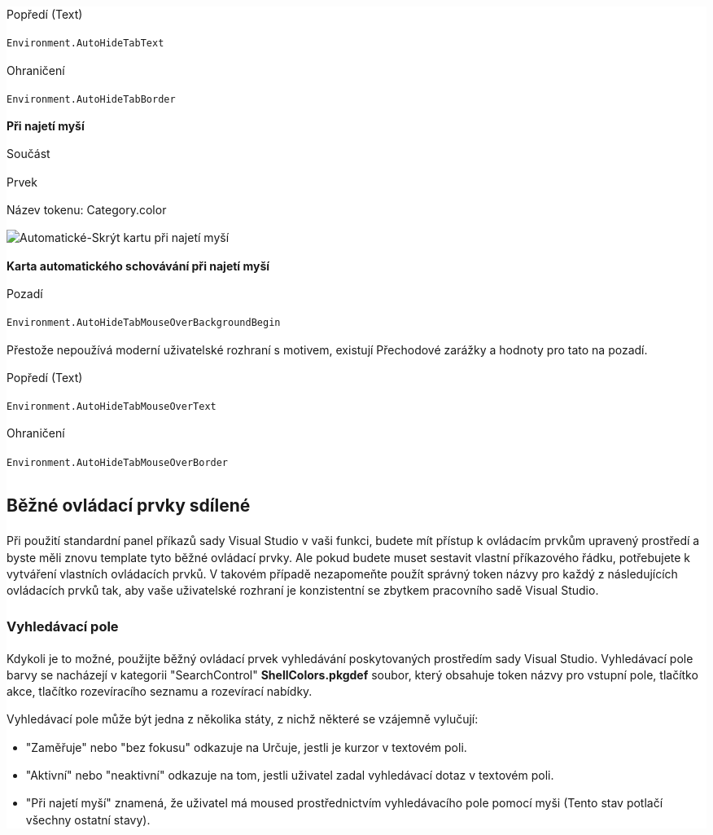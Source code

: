  Popředí (Text)  
  
 `Environment.AutoHideTabText`  
  
 Ohraničení  
  
 `Environment.AutoHideTabBorder`  
  
 **Při najetí myší**  
  
 Součást  
  
 Prvek  
  
 Název tokenu: Category.color  
  
 ![Automatické&#45;Skrýt kartu při najetí myší](../../extensibility/ux-guidelines/media/0303-109-autohidetabhover.png "0303 109_AutoHideTabHover")  
  
 **Karta automatického schovávání při najetí myší**  
  
 Pozadí  
  
 `Environment.AutoHideTabMouseOverBackgroundBegin`  
  
 Přestože nepoužívá moderní uživatelské rozhraní s motivem, existují Přechodové zarážky a hodnoty pro tato na pozadí.  
  
 Popředí (Text)  
  
 `Environment.AutoHideTabMouseOverText`  
  
 Ohraničení  
  
 `Environment.AutoHideTabMouseOverBorder`  
  
## <a name="common-shared-controls"></a>Běžné ovládací prvky sdílené  
 Při použití standardní panel příkazů sady Visual Studio v vaši funkci, budete mít přístup k ovládacím prvkům upravený prostředí a byste měli znovu template tyto běžné ovládací prvky. Ale pokud budete muset sestavit vlastní příkazového řádku, potřebujete k vytváření vlastních ovládacích prvků. V takovém případě nezapomeňte použít správný token názvy pro každý z následujících ovládacích prvků tak, aby vaše uživatelské rozhraní je konzistentní se zbytkem pracovního sadě Visual Studio.  
  
### <a name="search-box"></a>Vyhledávací pole  
 Kdykoli je to možné, použijte běžný ovládací prvek vyhledávání poskytovaných prostředím sady Visual Studio. Vyhledávací pole barvy se nacházejí v kategorii "SearchControl" **ShellColors.pkgdef** soubor, který obsahuje token názvy pro vstupní pole, tlačítko akce, tlačítko rozevíracího seznamu a rozevírací nabídky.  
  
 Vyhledávací pole může být jedna z několika státy, z nichž některé se vzájemně vylučují:  
  
- "Zaměřuje" nebo "bez fokusu" odkazuje na Určuje, jestli je kurzor v textovém poli.  
  
- "Aktivní" nebo "neaktivní" odkazuje na tom, jestli uživatel zadal vyhledávací dotaz v textovém poli.  
  
- "Při najetí myší" znamená, že uživatel má moused prostřednictvím vyhledávacího pole pomocí myši (Tento stav potlačí všechny ostatní stavy).  
  